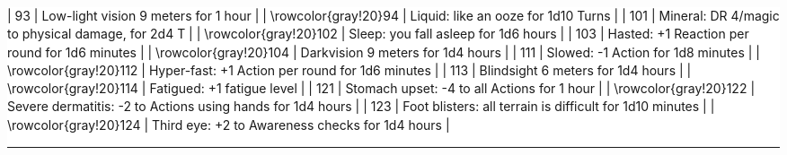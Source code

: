 | 93 | Low-light vision 9 meters for 1 hour |
| \rowcolor{gray!20}94 | Liquid: like an ooze for 1d10 Turns |
| 101 | Mineral: DR 4/magic to physical damage, for 2d4 T |
| \rowcolor{gray!20}102 | Sleep: you fall asleep for 1d6 hours |
| 103 | Hasted: +1 Reaction per round for 1d6 minutes |
| \rowcolor{gray!20}104 | Darkvision 9 meters for 1d4 hours |
| 111 | Slowed: -1 Action for 1d8 minutes |
| \rowcolor{gray!20}112 | Hyper-fast: +1 Action per round for 1d6 minutes |
| 113 | Blindsight 6 meters for 1d4 hours |
| \rowcolor{gray!20}114 | Fatigued: +1 fatigue level |
| 121 | Stomach upset: -4 to all Actions for 1 hour |
| \rowcolor{gray!20}122 | Severe dermatitis: -2 to Actions using hands for 1d4 hours |
| 123 | Foot blisters: all terrain is difficult for 1d10 minutes |
| \rowcolor{gray!20}124 | Third eye: +2 to Awareness checks for 1d4 hours |

---